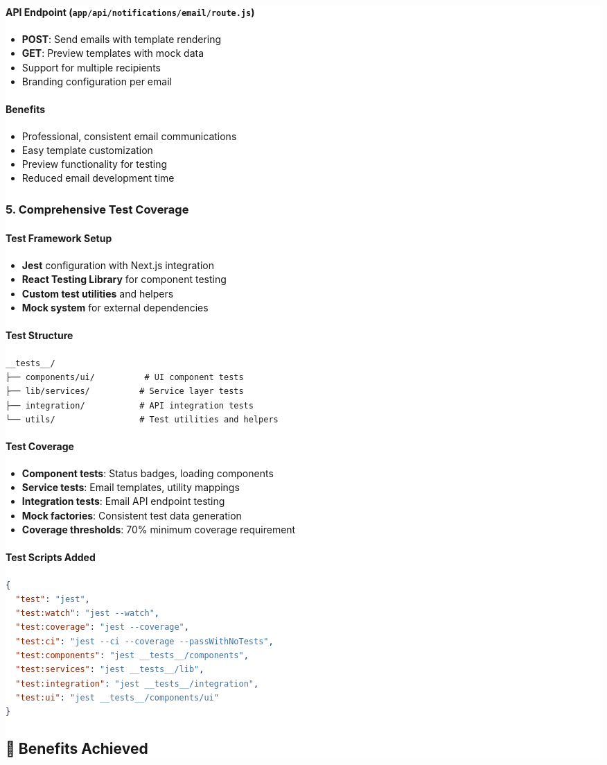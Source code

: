 #### API Endpoint (`app/api/notifications/email/route.js`)
- **POST**: Send emails with template rendering
- **GET**: Preview templates with mock data
- Support for multiple recipients
- Branding configuration per email

#### Benefits
- Professional, consistent email communications
- Easy template customization
- Preview functionality for testing
- Reduced email development time

### 5. Comprehensive Test Coverage

#### Test Framework Setup
- **Jest** configuration with Next.js integration
- **React Testing Library** for component testing
- **Custom test utilities** and helpers
- **Mock system** for external dependencies

#### Test Structure
```
__tests__/
├── components/ui/          # UI component tests
├── lib/services/          # Service layer tests
├── integration/           # API integration tests
└── utils/                 # Test utilities and helpers
```

#### Test Coverage
- **Component tests**: Status badges, loading components
- **Service tests**: Email templates, utility mappings  
- **Integration tests**: Email API endpoint testing
- **Mock factories**: Consistent test data generation
- **Coverage thresholds**: 70% minimum coverage requirement

#### Test Scripts Added
```json
{
  "test": "jest",
  "test:watch": "jest --watch",
  "test:coverage": "jest --coverage",
  "test:ci": "jest --ci --coverage --passWithNoTests",
  "test:components": "jest __tests__/components",
  "test:services": "jest __tests__/lib",
  "test:integration": "jest __tests__/integration",
  "test:ui": "jest __tests__/components/ui"
}
```

## 🚀 Benefits Achieved
